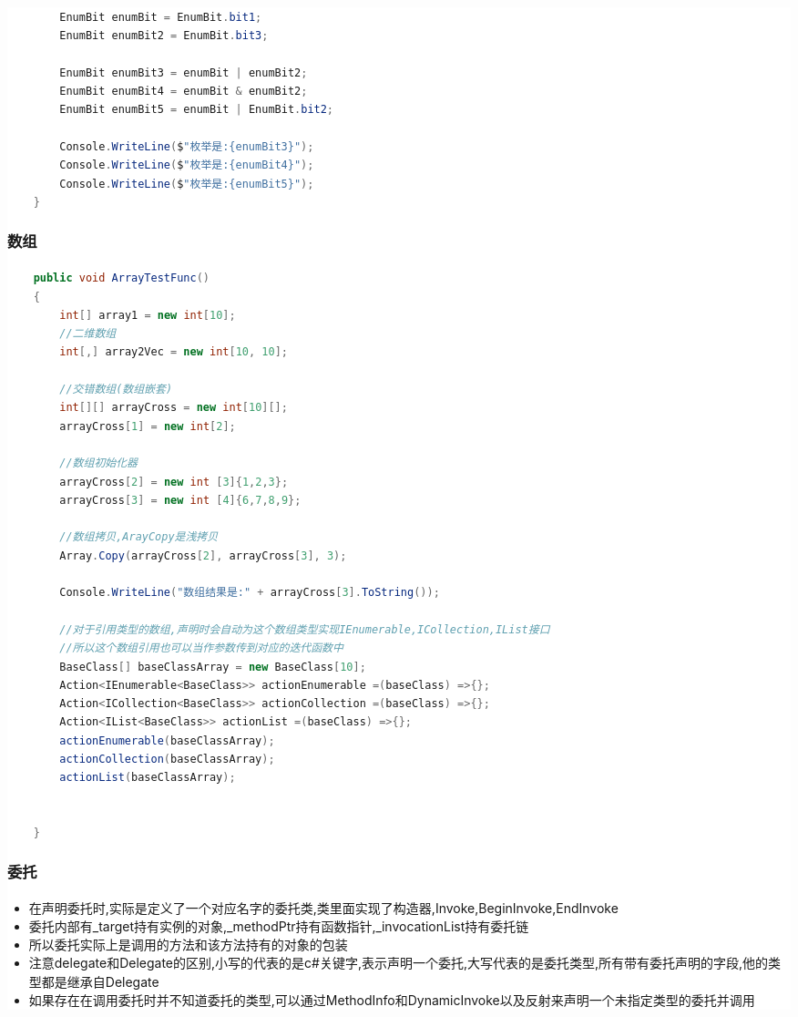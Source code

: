 ```c#
		EnumBit enumBit = EnumBit.bit1;
		EnumBit enumBit2 = EnumBit.bit3;

		EnumBit enumBit3 = enumBit | enumBit2;
		EnumBit enumBit4 = enumBit & enumBit2;
		EnumBit enumBit5 = enumBit | EnumBit.bit2;

		Console.WriteLine($"枚举是:{enumBit3}");
		Console.WriteLine($"枚举是:{enumBit4}");
		Console.WriteLine($"枚举是:{enumBit5}");
	}
```
### 数组
```c#
	public void ArrayTestFunc()
	{
		int[] array1 = new int[10];
		//二维数组
		int[,] array2Vec = new int[10, 10];

		//交错数组(数组嵌套)
		int[][] arrayCross = new int[10][];
		arrayCross[1] = new int[2];

		//数组初始化器
		arrayCross[2] = new int [3]{1,2,3};
		arrayCross[3] = new int [4]{6,7,8,9};

		//数组拷贝,ArayCopy是浅拷贝
		Array.Copy(arrayCross[2], arrayCross[3], 3);

		Console.WriteLine("数组结果是:" + arrayCross[3].ToString());

		//对于引用类型的数组,声明时会自动为这个数组类型实现IEnumerable,ICollection,IList接口
		//所以这个数组引用也可以当作参数传到对应的迭代函数中
		BaseClass[] baseClassArray = new BaseClass[10];
		Action<IEnumerable<BaseClass>> actionEnumerable =(baseClass) =>{};
		Action<ICollection<BaseClass>> actionCollection =(baseClass) =>{};
		Action<IList<BaseClass>> actionList =(baseClass) =>{};
		actionEnumerable(baseClassArray);
		actionCollection(baseClassArray);
		actionList(baseClassArray);

		
	}
```
### 委托
- 在声明委托时,实际是定义了一个对应名字的委托类,类里面实现了构造器,Invoke,BeginInvoke,EndInvoke
- 委托内部有_target持有实例的对象,_methodPtr持有函数指针,_invocationList持有委托链
- 所以委托实际上是调用的方法和该方法持有的对象的包装
- 注意delegate和Delegate的区别,小写的代表的是c#关键字,表示声明一个委托,大写代表的是委托类型,所有带有委托声明的字段,他的类型都是继承自Delegate
- 如果存在在调用委托时并不知道委托的类型,可以通过MethodInfo和DynamicInvoke以及反射来声明一个未指定类型的委托并调用
